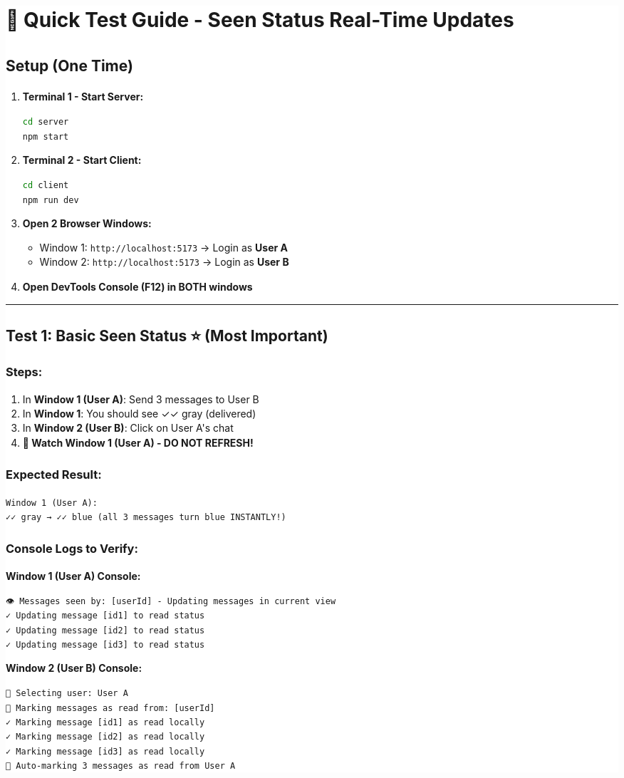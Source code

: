 # 🧪 Quick Test Guide - Seen Status Real-Time Updates

## Setup (One Time)

1. **Terminal 1 - Start Server:**
   ```bash
   cd server
   npm start
   ```

2. **Terminal 2 - Start Client:**
   ```bash
   cd client
   npm run dev
   ```

3. **Open 2 Browser Windows:**
   - Window 1: `http://localhost:5173` → Login as **User A**
   - Window 2: `http://localhost:5173` → Login as **User B**

4. **Open DevTools Console (F12) in BOTH windows**

---

## Test 1: Basic Seen Status ⭐ (Most Important)

### Steps:
1. In **Window 1 (User A)**: Send 3 messages to User B
2. In **Window 1**: You should see ✓✓ gray (delivered)
3. In **Window 2 (User B)**: Click on User A's chat
4. **👀 Watch Window 1 (User A) - DO NOT REFRESH!**

### Expected Result:
```
Window 1 (User A):
✓✓ gray → ✓✓ blue (all 3 messages turn blue INSTANTLY!)
```

### Console Logs to Verify:

**Window 1 (User A) Console:**
```
👁️ Messages seen by: [userId] - Updating messages in current view
✓ Updating message [id1] to read status
✓ Updating message [id2] to read status
✓ Updating message [id3] to read status
```

**Window 2 (User B) Console:**
```
👤 Selecting user: User A
📖 Marking messages as read from: [userId]
✓ Marking message [id1] as read locally
✓ Marking message [id2] as read locally
✓ Marking message [id3] as read locally
📖 Auto-marking 3 messages as read from User A
```
